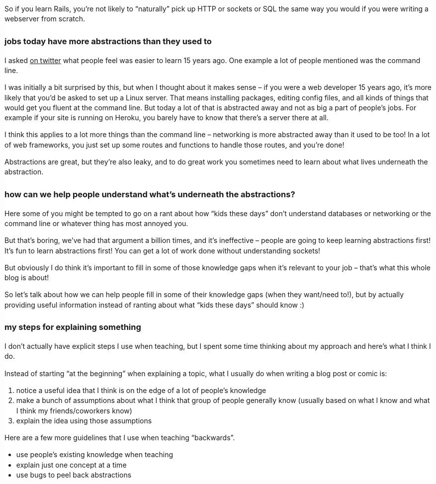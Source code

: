 So if you learn Rails, you’re not likely to “naturally” pick up HTTP or sockets or SQL the same way you would if you were writing a webserver from scratch.

### jobs today have more abstractions than they used to

I asked [on twitter][3] what people feel was easier to learn 15 years ago. One example a lot of people mentioned was the command line.

I was initially a bit surprised by this, but when I thought about it makes sense – if you were a web developer 15 years ago, it’s more likely that you’d be asked to set up a Linux server. That means installing packages, editing config files, and all kinds of things that would get you fluent at the command line. But today a lot of that is abstracted away and not as big a part of people’s jobs. For example if your site is running on Heroku, you barely have to know that there’s a server there at all.

I think this applies to a lot more things than the command line – networking is more abstracted away than it used to be too! In a lot of web frameworks, you just set up some routes and functions to handle those routes, and you’re done!

Abstractions are great, but they’re also leaky, and to do great work you sometimes need to learn about what lives underneath the abstraction.

### how can we help people understand what’s underneath the abstractions?

Here some of you might be tempted to go on a rant about how “kids these days” don’t understand databases or networking or the command line or whatever thing has most annoyed you.

But that’s boring, we’ve had that argument a billion times, and it’s ineffective – people are going to keep learning abstractions first! It’s fun to learn abstractions first! You can get a lot of work done without understanding sockets!

But obviously I do think it’s important to fill in some of those knowledge gaps when it’s relevant to your job – that’s what this whole blog is about!

So let’s talk about how we can help people fill in some of their knowledge gaps (when they want/need to!), but by actually providing useful information instead of ranting about what “kids these days” should know :)

### my steps for explaining something

I don’t actually have explicit steps I use when teaching, but I spent some time thinking about my approach and here’s what I think I do.

Instead of starting “at the beginning” when explaining a topic, what I usually do when writing a blog post or comic is:

  1. notice a useful idea that I think is on the edge of a lot of people’s knowledge
  2. make a bunch of assumptions about what I think that group of people generally know (usually based on what I know and what I think my friends/coworkers know)
  3. explain the idea using those assumptions



Here are a few more guidelines that I use when teaching “backwards”.

  * use people’s existing knowledge when teaching
  * explain just one concept at a time
  * use bugs to peel back abstractions


[#]: subject: "Teaching by filling in knowledge gaps"
[#]: via: "https://jvns.ca/blog/2021/09/20/teaching-by-filling-in-knowledge-gaps/"
[#]: author: "Julia Evans https://jvns.ca/"
[#]: collector: "lujun9972"
[#]: translator: " "
[#]: reviewer: " "
[#]: publisher: " "
[#]: url: " "
[a]: https://jvns.ca/
[b]: https://github.com/lujun9972
[1]: https://jvns.ca/blog/confusing-explanations/
[2]: https://jvns.ca/blog/2020/03/15/writing-shaders-with-signed-distance-functions/
[3]: https://twitter.com/b0rk/status/1435965181847343108
[4]: https://jvns.ca/blog/2015/11/21/why-you-should-understand-a-little-about-tcp/
[5]: https://wizardzines.com/comics/brackets-cheatsheet/brackets-cheatsheet.png
[6]: https://wizardzines.com/zines/bite-size-bash/
